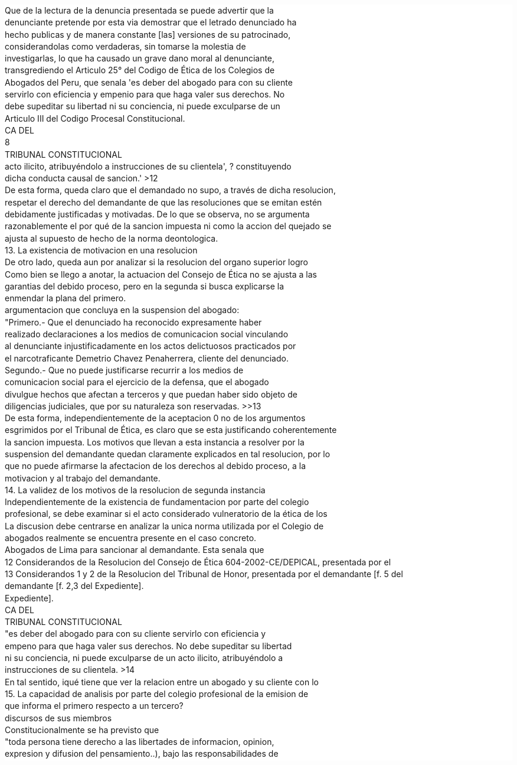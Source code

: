 Que de la lectura de la denuncia presentada se puede advertir que la  
denunciante pretende por esta via demostrar que el letrado denunciado ha  
hecho publicas y de manera constante [las] versiones de su patrocinado,  
considerandolas como verdaderas, sin tomarse la molestia de  
investigarlas, lo que ha causado un grave dano moral al denunciante,  
transgrediendo el Articulo 25° del Codigo de Ética de los Colegios de  
Abogados del Peru, que senala 'es deber del abogado para con su cliente  
servirlo con eficiencia y empenio para que haga valer sus derechos. No  
debe supeditar su libertad ni su conciencia, ni puede exculparse de un  
Articulo III del Codigo Procesal Constitucional.  
CA DEL  
8  
TRIBUNAL CONSTITUCIONAL  
acto ilicito, atribuyéndolo a instrucciones de su clientela', ? constituyendo  
dicha conducta causal de sancion.' >12  
De esta forma, queda claro que el demandado no supo, a través de dicha resolucion,  
respetar el derecho del demandante de que las resoluciones que se emitan estén  
debidamente justificadas y motivadas. De lo que se observa, no se argumenta  
razonablemente el por qué de la sancion impuesta ni como la accion del quejado se  
ajusta al supuesto de hecho de la norma deontologica.  
13. La existencia de motivacion en una resolucion  
De otro lado, queda aun por analizar si la resolucion del organo superior logro  
Como bien se llego a anotar, la actuacion del Consejo de Ética no se ajusta a las  
garantias del debido proceso, pero en la segunda si busca explicarse la  
enmendar la plana del primero.  
argumentacion que concluya en la suspension del abogado:  
"Primero.- Que el denunciado ha reconocido expresamente haber  
realizado declaraciones a los medios de comunicacion social vinculando  
al denunciante injustificadamente en los actos delictuosos practicados por  
el narcotraficante Demetrio Chavez Penaherrera, cliente del denunciado.  
Segundo.- Que no puede justificarse recurrir a los medios de  
comunicacion social para el ejercicio de la defensa, que el abogado  
divulgue hechos que afectan a terceros y que puedan haber sido objeto de  
diligencias judiciales, que por su naturaleza son reservadas. >>13  
De esta forma, independientemente de la aceptacion 0 no de los argumentos  
esgrimidos por el Tribunal de Ética, es claro que se esta justificando coherentemente  
la sancion impuesta. Los motivos que llevan a esta instancia a resolver por la  
suspension del demandante quedan claramente explicados en tal resolucion, por lo  
que no puede afirmarse la afectacion de los derechos al debido proceso, a la  
motivacion y al trabajo del demandante.  
14. La validez de los motivos de la resolucion de segunda instancia  
Independientemente de la existencia de fundamentacion por parte del colegio  
profesional, se debe examinar si el acto considerado vulneratorio de la ética de los  
La discusion debe centrarse en analizar la unica norma utilizada por el Colegio de  
abogados realmente se encuentra presente en el caso concreto.  
Abogados de Lima para sancionar al demandante. Esta senala que  
12 Considerandos de la Resolucion del Consejo de Ética 604-2002-CE/DEPICAL, presentada por el  
13 Considerandos 1 y 2 de la Resolucion del Tribunal de Honor, presentada por el demandante [f. 5 del  
demandante [f. 2,3 del Expediente].  
Expediente].  
CA DEL  
TRIBUNAL CONSTITUCIONAL  
"es deber del abogado para con su cliente servirlo con eficiencia y  
empeno para que haga valer sus derechos. No debe supeditar su libertad  
ni su conciencia, ni puede exculparse de un acto ilicito, atribuyéndolo a  
instrucciones de su clientela. >14  
En tal sentido, iqué tiene que ver la relacion entre un abogado y su cliente con lo  
15. La capacidad de analisis por parte del colegio profesional de la emision de  
que informa el primero respecto a un tercero?  
discursos de sus miembros  
Constitucionalmente se ha previsto que  
"toda persona tiene derecho a las libertades de informacion, opinion,  
expresion y difusion del pensamiento..), bajo las responsabilidades de  